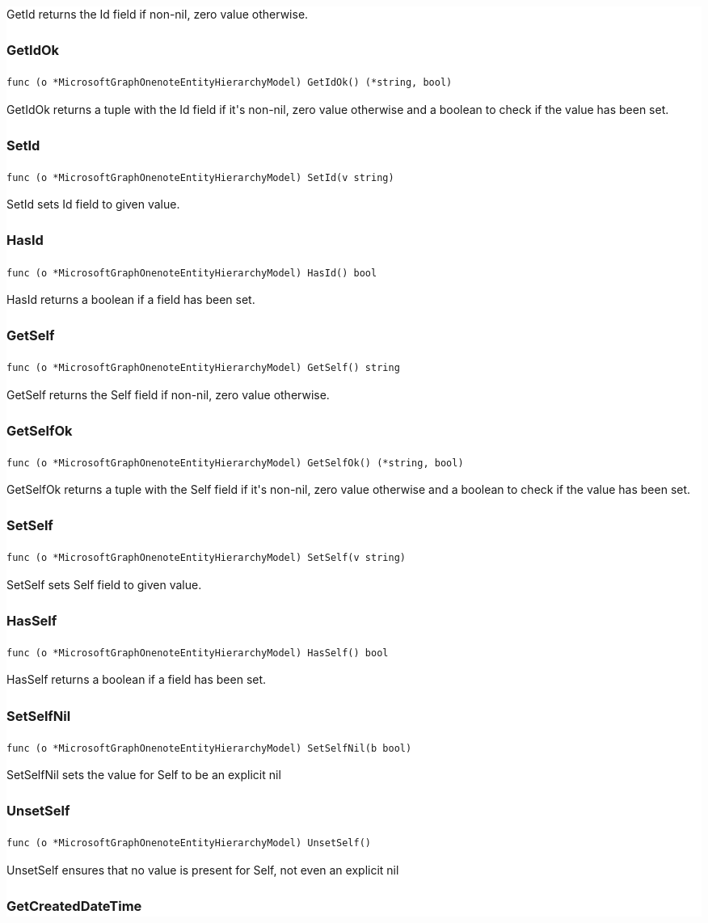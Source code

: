GetId returns the Id field if non-nil, zero value otherwise.

### GetIdOk

`func (o *MicrosoftGraphOnenoteEntityHierarchyModel) GetIdOk() (*string, bool)`

GetIdOk returns a tuple with the Id field if it's non-nil, zero value otherwise
and a boolean to check if the value has been set.

### SetId

`func (o *MicrosoftGraphOnenoteEntityHierarchyModel) SetId(v string)`

SetId sets Id field to given value.

### HasId

`func (o *MicrosoftGraphOnenoteEntityHierarchyModel) HasId() bool`

HasId returns a boolean if a field has been set.

### GetSelf

`func (o *MicrosoftGraphOnenoteEntityHierarchyModel) GetSelf() string`

GetSelf returns the Self field if non-nil, zero value otherwise.

### GetSelfOk

`func (o *MicrosoftGraphOnenoteEntityHierarchyModel) GetSelfOk() (*string, bool)`

GetSelfOk returns a tuple with the Self field if it's non-nil, zero value otherwise
and a boolean to check if the value has been set.

### SetSelf

`func (o *MicrosoftGraphOnenoteEntityHierarchyModel) SetSelf(v string)`

SetSelf sets Self field to given value.

### HasSelf

`func (o *MicrosoftGraphOnenoteEntityHierarchyModel) HasSelf() bool`

HasSelf returns a boolean if a field has been set.

### SetSelfNil

`func (o *MicrosoftGraphOnenoteEntityHierarchyModel) SetSelfNil(b bool)`

 SetSelfNil sets the value for Self to be an explicit nil

### UnsetSelf
`func (o *MicrosoftGraphOnenoteEntityHierarchyModel) UnsetSelf()`

UnsetSelf ensures that no value is present for Self, not even an explicit nil
### GetCreatedDateTime
